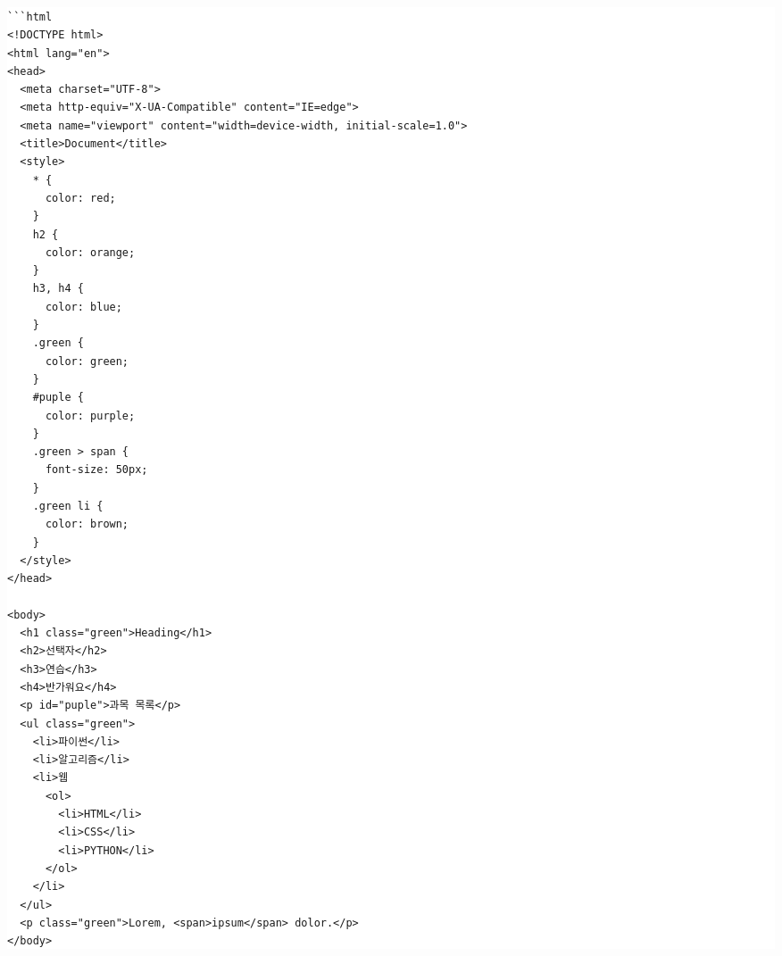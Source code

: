     ```html
    <!DOCTYPE html>
    <html lang="en">
    <head>
      <meta charset="UTF-8">
      <meta http-equiv="X-UA-Compatible" content="IE=edge">
      <meta name="viewport" content="width=device-width, initial-scale=1.0">
      <title>Document</title>
      <style>
        * {
          color: red;
        }
        h2 {
          color: orange;
        }
        h3, h4 {
          color: blue;
        }
        .green {
          color: green;
        }
        #puple {
          color: purple;
        }
        .green > span {
          font-size: 50px;
        }
        .green li {
          color: brown;
        }
      </style>
    </head>
    
    <body>
      <h1 class="green">Heading</h1>
      <h2>선택자</h2>
      <h3>연습</h3>
      <h4>반가워요</h4>
      <p id="puple">과목 목록</p>
      <ul class="green">
        <li>파이썬</li>
        <li>알고리즘</li>
        <li>웹
          <ol>
            <li>HTML</li>
            <li>CSS</li>
            <li>PYTHON</li>
          </ol>
        </li>
      </ul>
      <p class="green">Lorem, <span>ipsum</span> dolor.</p>
    </body>
    